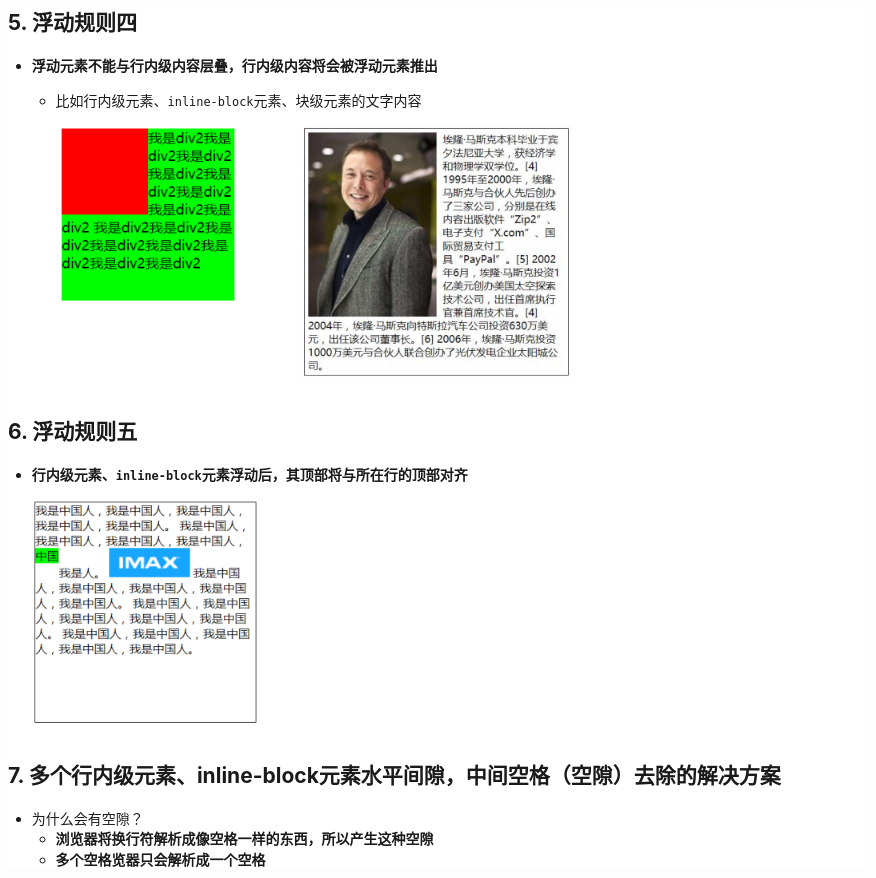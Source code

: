 
## 5. 浮动规则四

- **浮动元素不能与行内级内容层叠，行内级内容将会被浮动元素推出**
  - 比如行内级元素、`inline-block`元素、块级元素的文字内容
  
    <img src="assets/image-20220408223345535.png" alt="image-20220408223345535" style="zoom:80%;" />
  

## 6. 浮动规则五

- **行内级元素、`inline-block`元素浮动后，其顶部将与所在行的顶部对齐**
  
  <img src="assets/image-20220408223416914.png" alt="image-20220408223416914" style="zoom:80%;" />

## 7. 多个行内级元素、inline-block元素水平间隙，中间空格（空隙）去除的解决方案

- 为什么会有空隙？
  - **浏览器将换行符解析成像空格一样的东西，所以产生这种空隙**
  - **多个空格览器只会解析成一个空格**
